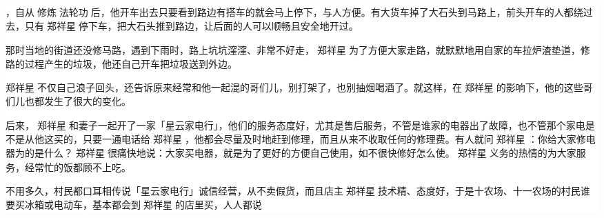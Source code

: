   </ok>
  ，自从
  <ok href="/term/554195">
   修炼
  </ok>
  <ok href="/term/968">
   法轮功
  </ok>
  后，他开车出去只要看到路边有搭车的就会马上停下，与人方便。有大货车掉了大石头到马路上，前头开车的人都绕过去，只有
  <ok href="/term/840798">
   郑祥星
  </ok>
  停下车，把大石头推到路边，让后面的人可以顺畅且安全地开过。
 </p>
 <p>
  那时当地的街道还没修马路，遇到下雨时，路上坑坑漥漥、非常不好走，
  <ok href="/term/840798">
   郑祥星
  </ok>
  为了方便大家走路，就默默地用自家的车拉炉渣垫道，修路的过程产生的垃圾，他还自己开车把垃圾送到外边。
 </p>
 <p>
  <ok href="/term/840798">
   郑祥星
  </ok>
  不仅自己浪子回头，还告诉原来经常和他一起混的哥们儿，别打架了，也别抽烟喝酒了。就这样，在
  <ok href="/term/840798">
   郑祥星
  </ok>
  的影响下，他的这些哥们儿也都发生了很大的变化。
 </p>
 <p>
  后来，
  <ok href="/term/840798">
   郑祥星
  </ok>
  和妻子一起开了一家「星云家电行」，他们的服务态度好，尤其是售后服务，不管是谁家的电器出了故障，也不管那个家电是不是从他这买的，只要一通电话给
  <ok href="/term/840798">
   郑祥星
  </ok>
  ，他都会尽量及时地赶到修理，而且从来不收取任何的修理费。有人就问
  <ok href="/term/840798">
   郑祥星
  </ok>
  ：你给大家修电器为的是什么？
  <ok href="/term/840798">
   郑祥星
  </ok>
  很痛快地说：大家买电器，就是为了更好的方便自己使用，如不很快修好怎么使。
  <ok href="/term/840798">
   郑祥星
  </ok>
  义务的热情的为大家服务，经常忙的饭都顾不上吃。
 </p>
 <p>
  不用多久，村民都口耳相传说「星云家电行」诚信经营，从不卖假货，而且店主
  <ok href="/term/840798">
   郑祥星
  </ok>
  技术精、态度好，于是十农场、十一农场的村民谁要买冰箱或电动车，基本都会到
  <ok href="/term/840798">
   郑祥星
  </ok>
  的店里买，人人都说